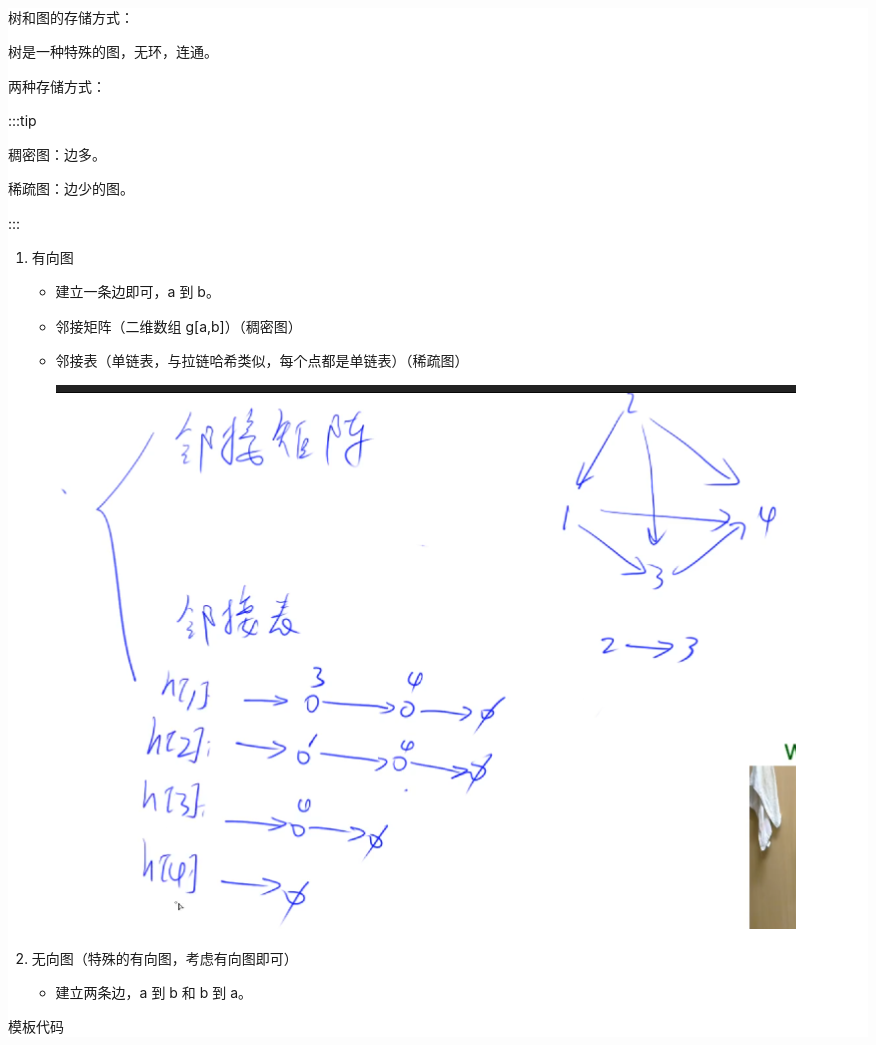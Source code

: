 树和图的存储方式：

树是一种特殊的图，无环，连通。

两种存储方式：

:::tip

稠密图：边多。

稀疏图：边少的图。

:::

1. 有向图

   - 建立一条边即可，a 到 b。

   - 邻接矩阵（二维数组 g[a,b]）（稠密图）

   - 邻接表（单链表，与拉链哈希类似，每个点都是单链表）（稀疏图）

     ![image-20220311215041450](src/3.Search&Graph/image-20220311215041450.png)

2. 无向图（特殊的有向图，考虑有向图即可）

   - 建立两条边，a 到 b 和 b 到 a。

模板代码

